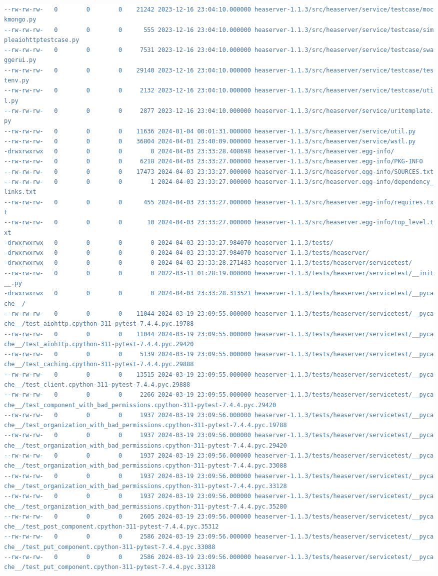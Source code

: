 ```diff
--rw-rw-rw-   0        0        0    21242 2023-12-16 23:04:10.000000 heaserver-1.1.3/src/heaserver/service/testcase/mockmongo.py
--rw-rw-rw-   0        0        0      555 2023-12-16 23:04:10.000000 heaserver-1.1.3/src/heaserver/service/testcase/simpleaiohttptestcase.py
--rw-rw-rw-   0        0        0     7531 2023-12-16 23:04:10.000000 heaserver-1.1.3/src/heaserver/service/testcase/swaggerui.py
--rw-rw-rw-   0        0        0    29140 2023-12-16 23:04:10.000000 heaserver-1.1.3/src/heaserver/service/testcase/testenv.py
--rw-rw-rw-   0        0        0     2132 2023-12-16 23:04:10.000000 heaserver-1.1.3/src/heaserver/service/testcase/util.py
--rw-rw-rw-   0        0        0     2877 2023-12-16 23:04:10.000000 heaserver-1.1.3/src/heaserver/service/uritemplate.py
--rw-rw-rw-   0        0        0    11636 2024-01-04 00:01:31.000000 heaserver-1.1.3/src/heaserver/service/util.py
--rw-rw-rw-   0        0        0    36804 2024-04-01 23:40:09.000000 heaserver-1.1.3/src/heaserver/service/wstl.py
-drwxrwxrwx   0        0        0        0 2024-04-03 23:33:28.408698 heaserver-1.1.3/src/heaserver.egg-info/
--rw-rw-rw-   0        0        0     6218 2024-04-03 23:33:27.000000 heaserver-1.1.3/src/heaserver.egg-info/PKG-INFO
--rw-rw-rw-   0        0        0    17473 2024-04-03 23:33:27.000000 heaserver-1.1.3/src/heaserver.egg-info/SOURCES.txt
--rw-rw-rw-   0        0        0        1 2024-04-03 23:33:27.000000 heaserver-1.1.3/src/heaserver.egg-info/dependency_links.txt
--rw-rw-rw-   0        0        0      455 2024-04-03 23:33:27.000000 heaserver-1.1.3/src/heaserver.egg-info/requires.txt
--rw-rw-rw-   0        0        0       10 2024-04-03 23:33:27.000000 heaserver-1.1.3/src/heaserver.egg-info/top_level.txt
-drwxrwxrwx   0        0        0        0 2024-04-03 23:33:27.984070 heaserver-1.1.3/tests/
-drwxrwxrwx   0        0        0        0 2024-04-03 23:33:27.984070 heaserver-1.1.3/tests/heaserver/
-drwxrwxrwx   0        0        0        0 2024-04-03 23:33:28.271483 heaserver-1.1.3/tests/heaserver/servicetest/
--rw-rw-rw-   0        0        0        0 2022-03-11 01:28:19.000000 heaserver-1.1.3/tests/heaserver/servicetest/__init__.py
-drwxrwxrwx   0        0        0        0 2024-04-03 23:33:28.313521 heaserver-1.1.3/tests/heaserver/servicetest/__pycache__/
--rw-rw-rw-   0        0        0    11044 2024-03-19 23:09:55.000000 heaserver-1.1.3/tests/heaserver/servicetest/__pycache__/test_aiohttp.cpython-311-pytest-7.4.4.pyc.19788
--rw-rw-rw-   0        0        0    11044 2024-03-19 23:09:55.000000 heaserver-1.1.3/tests/heaserver/servicetest/__pycache__/test_aiohttp.cpython-311-pytest-7.4.4.pyc.29420
--rw-rw-rw-   0        0        0     5139 2024-03-19 23:09:55.000000 heaserver-1.1.3/tests/heaserver/servicetest/__pycache__/test_caching.cpython-311-pytest-7.4.4.pyc.29888
--rw-rw-rw-   0        0        0    13515 2024-03-19 23:09:55.000000 heaserver-1.1.3/tests/heaserver/servicetest/__pycache__/test_client.cpython-311-pytest-7.4.4.pyc.29888
--rw-rw-rw-   0        0        0     2266 2024-03-19 23:09:55.000000 heaserver-1.1.3/tests/heaserver/servicetest/__pycache__/test_component_with_bad_permissions.cpython-311-pytest-7.4.4.pyc.29420
--rw-rw-rw-   0        0        0     1937 2024-03-19 23:09:56.000000 heaserver-1.1.3/tests/heaserver/servicetest/__pycache__/test_organization_with_bad_permissions.cpython-311-pytest-7.4.4.pyc.19788
--rw-rw-rw-   0        0        0     1937 2024-03-19 23:09:56.000000 heaserver-1.1.3/tests/heaserver/servicetest/__pycache__/test_organization_with_bad_permissions.cpython-311-pytest-7.4.4.pyc.29420
--rw-rw-rw-   0        0        0     1937 2024-03-19 23:09:56.000000 heaserver-1.1.3/tests/heaserver/servicetest/__pycache__/test_organization_with_bad_permissions.cpython-311-pytest-7.4.4.pyc.33088
--rw-rw-rw-   0        0        0     1937 2024-03-19 23:09:56.000000 heaserver-1.1.3/tests/heaserver/servicetest/__pycache__/test_organization_with_bad_permissions.cpython-311-pytest-7.4.4.pyc.33128
--rw-rw-rw-   0        0        0     1937 2024-03-19 23:09:56.000000 heaserver-1.1.3/tests/heaserver/servicetest/__pycache__/test_organization_with_bad_permissions.cpython-311-pytest-7.4.4.pyc.35280
--rw-rw-rw-   0        0        0     2605 2024-03-19 23:09:56.000000 heaserver-1.1.3/tests/heaserver/servicetest/__pycache__/test_post_component.cpython-311-pytest-7.4.4.pyc.35312
--rw-rw-rw-   0        0        0     2586 2024-03-19 23:09:56.000000 heaserver-1.1.3/tests/heaserver/servicetest/__pycache__/test_put_component.cpython-311-pytest-7.4.4.pyc.33088
--rw-rw-rw-   0        0        0     2586 2024-03-19 23:09:56.000000 heaserver-1.1.3/tests/heaserver/servicetest/__pycache__/test_put_component.cpython-311-pytest-7.4.4.pyc.33128
```